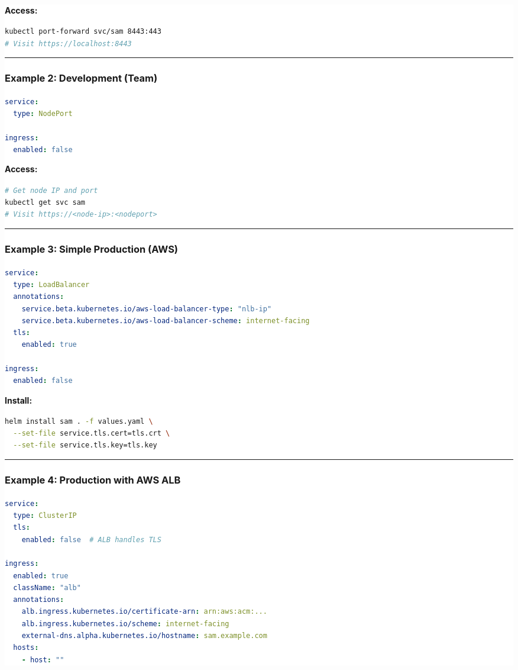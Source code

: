**Access:**
```bash
kubectl port-forward svc/sam 8443:443
# Visit https://localhost:8443
```

---

### Example 2: Development (Team)

```yaml
service:
  type: NodePort

ingress:
  enabled: false
```

**Access:**
```bash
# Get node IP and port
kubectl get svc sam
# Visit https://<node-ip>:<nodeport>
```

---

### Example 3: Simple Production (AWS)

```yaml
service:
  type: LoadBalancer
  annotations:
    service.beta.kubernetes.io/aws-load-balancer-type: "nlb-ip"
    service.beta.kubernetes.io/aws-load-balancer-scheme: internet-facing
  tls:
    enabled: true

ingress:
  enabled: false
```

**Install:**
```bash
helm install sam . -f values.yaml \
  --set-file service.tls.cert=tls.crt \
  --set-file service.tls.key=tls.key
```

---

### Example 4: Production with AWS ALB

```yaml
service:
  type: ClusterIP
  tls:
    enabled: false  # ALB handles TLS

ingress:
  enabled: true
  className: "alb"
  annotations:
    alb.ingress.kubernetes.io/certificate-arn: arn:aws:acm:...
    alb.ingress.kubernetes.io/scheme: internet-facing
    external-dns.alpha.kubernetes.io/hostname: sam.example.com
  hosts:
    - host: ""
```